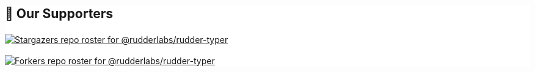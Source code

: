 ## :clap: Our Supporters

[![Stargazers repo roster for @rudderlabs/rudder-typer](https://reporoster.com/stars/rudderlabs/rudder-typer)](https://github.com/rudderlabs/rudder-typer/stargazers)

[![Forkers repo roster for @rudderlabs/rudder-typer](https://reporoster.com/forks/rudderlabs/rudder-typer)](https://github.com/rudderlabs/rudder-typer/network/members)



[rudderstack-blog]: https://rudderstack.com/blog/
[slack]: https://resources.rudderstack.com/join-rudderstack-slack
[twitter]: https://twitter.com/rudderstack
[linkedin]: https://www.linkedin.com/company/rudderlabs/
[devto]: https://dev.to/rudderstack
[medium]: https://rudderstack.medium.com/
[youtube]: https://www.youtube.com/channel/UCgV-B77bV_-LOmKYHw8jvBw
[hackernews]: https://news.ycombinator.com/item?id=21081756
[producthunt]: https://www.producthunt.com/posts/rudderstack
